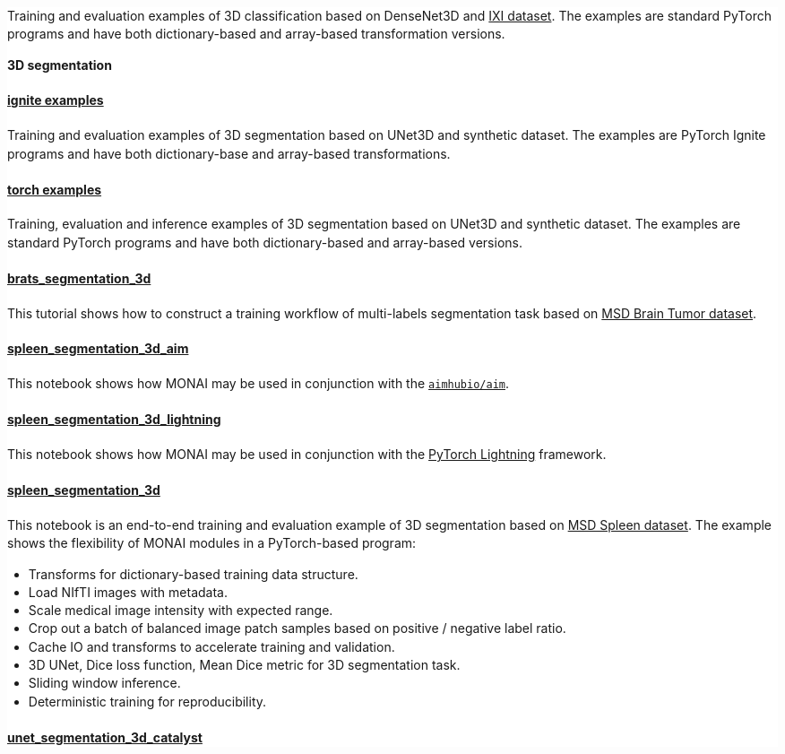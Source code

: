 Training and evaluation examples of 3D classification based on DenseNet3D
and [IXI dataset](https://brain-development.org/ixi-dataset). The examples are standard PyTorch programs and have both
dictionary-based and array-based transformation versions.

**3D segmentation**

#### [ignite examples](./3d_segmentation/ignite)

Training and evaluation examples of 3D segmentation based on UNet3D and synthetic dataset. The examples are PyTorch
Ignite programs and have both dictionary-base and array-based transformations.

#### [torch examples](./3d_segmentation/torch)

Training, evaluation and inference examples of 3D segmentation based on UNet3D and synthetic dataset. The examples are
standard PyTorch programs and have both dictionary-based and array-based versions.

#### [brats_segmentation_3d](./3d_segmentation/brats_segmentation_3d.ipynb)

This tutorial shows how to construct a training workflow of multi-labels segmentation task based
on [MSD Brain Tumor dataset](http://medicaldecathlon.com).

#### [spleen_segmentation_3d_aim](./3d_segmentation/spleen_segmentation_3d_visualization_basic.ipynb)

This notebook shows how MONAI may be used in conjunction with the [`aimhubio/aim`](https://github.com/aimhubio/aim).

#### [spleen_segmentation_3d_lightning](./3d_segmentation/spleen_segmentation_3d_lightning.ipynb)

This notebook shows how MONAI may be used in conjunction with
the [PyTorch Lightning](https://github.com/PyTorchLightning/pytorch-lightning) framework.

#### [spleen_segmentation_3d](./3d_segmentation/spleen_segmentation_3d.ipynb)

This notebook is an end-to-end training and evaluation example of 3D segmentation based
on [MSD Spleen dataset](http://medicaldecathlon.com). The example shows the flexibility of MONAI modules in a
PyTorch-based program:

- Transforms for dictionary-based training data structure.
- Load NIfTI images with metadata.
- Scale medical image intensity with expected range.
- Crop out a batch of balanced image patch samples based on positive / negative label ratio.
- Cache IO and transforms to accelerate training and validation.
- 3D UNet, Dice loss function, Mean Dice metric for 3D segmentation task.
- Sliding window inference.
- Deterministic training for reproducibility.

#### [unet_segmentation_3d_catalyst](./3d_segmentation/unet_segmentation_3d_catalyst.ipynb)
